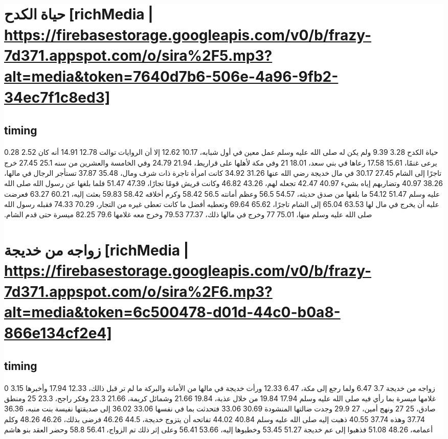 # حياة الكدح [richMedia | https://firebasestorage.googleapis.com/v0/b/frazy-7d371.appspot.com/o/sira%2F5.mp3?alt=media&token=7640d7b6-506e-4a96-9fb2-34ec7f1c8ed3]

## timing

0.28 2.52 حياة الكدح
3.28 9.39 ولم يكن له صلى الله عليه وسلم عمل معين في أول شبابه،
10.17 12.62 إلا أن الروايات توالت
12.78 14.91 أنه كان يرعى غنمًا،
15.61 17.58 رعاها في بني سعد،
18.01 21 وفي مكة لأهلها على قراريط،
21.94 24.79 وفي الخامسة والعشرين من سنه
25.1 27.45 خرج تاجرًا إلى الشام
27.45 30.17 في مال خديجة رضي الله عنها
31.26 34.92 كانت امرأة تاجرة ذات شرف ومال،
35.48 37.87 تستأجر الرجال في مالها،
38.26 40.97 وتضاربهم إياه بشيء
40.97 42.47 تجعله لهم،
43.26 46.82 وكانت قريش قومًا تجارًا،
47.39 51.47 فلما بلغها عن رسول الله صلى الله عليه وسلم
51.47 54.12 ما بلغها من صدق حديثه،
54.57 56.5 وعظم أمانته
56.5 58.42 وكرم أخلاقه
58.42 59.83 بعثت إليه،
60.21 63.27 فعرضت عليه أن يخرج في مال لها
63.53 65.04 إلى الشام تاجرًا،
65.62 69.64 وتعطيه أفضل ما كانت تعطى غيره من التجار،
70.29 74.33 فقبله رسول الله صلى الله عليه وسلم منها،
75.01 77 وخرج في مالها ذلك،
77.37 79.53 وخرج معه غلامها
79.6 82.25 ميسرة حتى قدم الشام‏.‏

# زواجه من خديجة [richMedia | https://firebasestorage.googleapis.com/v0/b/frazy-7d371.appspot.com/o/sira%2F6.mp3?alt=media&token=6c500478-d01d-44c0-b0a8-866e134cf2e4]

## timing

0 3.15 زواجه من خديجة
3.7 6.47 ولما رجع إلى مكة،
6.47 12.33 ورأت خديجة في مالها من الأمانة والبركة ما لم تر قبل ذالك،
12.33 17.94 وأخبرها غلامها ميسرة بما رأي فيه صلى الله عليه وسلم
17.94 19.84 من خلال عذبة،
19.84 21.66 وشمائل كريمة،
21.66 23.3 وفكر راجح،
23.3 25 ومنطق صادق،
25 27 ونهج أمين،
27 29.9 وجدت ضالتها المنشودة
30.69 33.06 فتحدثت بما في نفسها
33.06 36.02 إلى صديقتها نفيسة بنت منبه،
36.36 37.74 وهذه
37.74 40.55 ذهبت إليه صلى الله عليه وسلم
40.84 44.02 تفاتحه أن يتزوج خديجة،
44.5 46.26 فرضى بذلك،
46.26 48.26 وكلم أعمامه،
48.26 51.08 فذهبوا إلى عم خديجة
51.27 53.45 وخطبوها إليه،
53.66 56.41 وعلى إثر ذلك تم الزواج،
56.41 58.8 وحضر العقد بنو هاشم